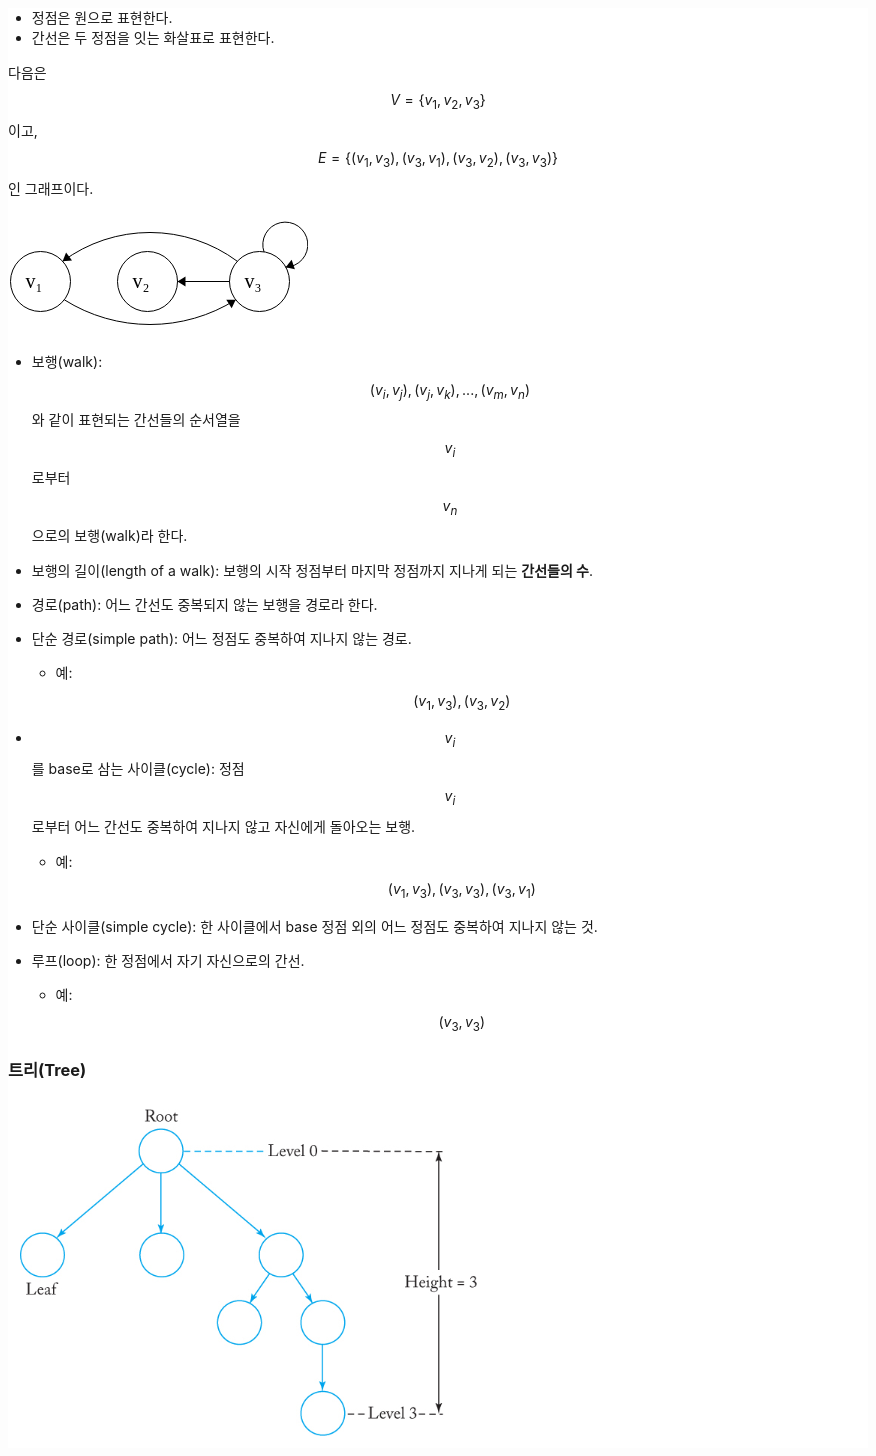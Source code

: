 * 정점은 원으로 표현한다.
* 간선은 두 정점을 잇는 화살표로 표현한다.

다음은 $$ V = \{ v_1, v_2, v_3 \} $$이고, $$ E = \{ (v_1, v_3), (v_3, v_1), (v_3, v_2), (v_3, v_3) \} $$인 그래프이다.

<svg width="300" height="120" version="1.1" xmlns="http://www.w3.org/2000/svg">
	<ellipse stroke="black" stroke-width="1" fill="none" cx="32.5" cy="68.5" rx="30" ry="30"/>
	<text x="17.5" y="74.5" font-family="Times New Roman" font-size="20">v&#8321;</text>
	<ellipse stroke="black" stroke-width="1" fill="none" cx="251.5" cy="68.5" rx="30" ry="30"/>
	<text x="236.5" y="74.5" font-family="Times New Roman" font-size="20">v&#8323;</text>
	<ellipse stroke="black" stroke-width="1" fill="none" cx="139.5" cy="68.5" rx="30" ry="30"/>
	<text x="124.5" y="74.5" font-family="Times New Roman" font-size="20">v&#8322;</text>
	<polygon stroke="black" stroke-width="1" points="221.5,68.5 169.5,68.5"/>
	<polygon fill="black" stroke-width="1" points="169.5,68.5 177.5,73.5 177.5,63.5"/>
	<path stroke="black" stroke-width="1" fill="none" d="M 256.033,38.963 A 22.5,22.5 0 1 1 277.702,54.131"/>
	<polygon fill="black" stroke-width="1" points="277.702,54.131 286.894,56.253 283.637,46.798"/>
	<path stroke="black" stroke-width="1" fill="none" d="M 54.628,48.32 A 146.848,146.848 0 0 1 229.372,48.32"/>
	<polygon fill="black" stroke-width="1" points="54.628,48.32 64.033,47.579 58.083,39.541"/>
	<path stroke="black" stroke-width="1" fill="none" d="M 227.746,86.753 A 160.919,160.919 0 0 1 56.254,86.753"/>
	<polygon fill="black" stroke-width="1" points="227.746,86.753 218.312,86.784 223.641,95.247"/>
</svg>

* 보행(walk): $$ (v_i, v_j), (v_j, v_k), ..., (v_m, v_n) $$ 와 같이 표현되는 간선들의 순서열을 $$ v_i $$로부터 $$ v_n $$으로의 보행(walk)라 한다.

* 보행의 길이(length of a walk): 보행의 시작 정점부터 마지막 정점까지 지나게 되는 **간선들의 수**.

* 경로(path): 어느 간선도 중복되지 않는 보행을 경로라 한다.

* 단순 경로(simple path): 어느 정점도 중복하여 지나지 않는 경로.
    * 예: $$ (v_1, v_3), (v_3, v_2) $$

* $$v_i$$를 base로 삼는 사이클(cycle): 정점 $$ v_i $$로부터 어느 간선도 중복하여 지나지 않고 자신에게 돌아오는 보행.
    * 예: $$ (v_1, v_3), (v_3, v_3), (v_3, v_1) $$

* 단순 사이클(simple cycle): 한 사이클에서 base 정점 외의 어느 정점도 중복하여 지나지 않는 것.

* 루프(loop): 한 정점에서 자기 자신으로의 간선.
    * 예: $$ (v_3, v_3) $$

### 트리(Tree)

![image]( /post-img/f-l-a-01-01/48352435-01a55a80-e6d0-11e8-868f-826584665881.png )
